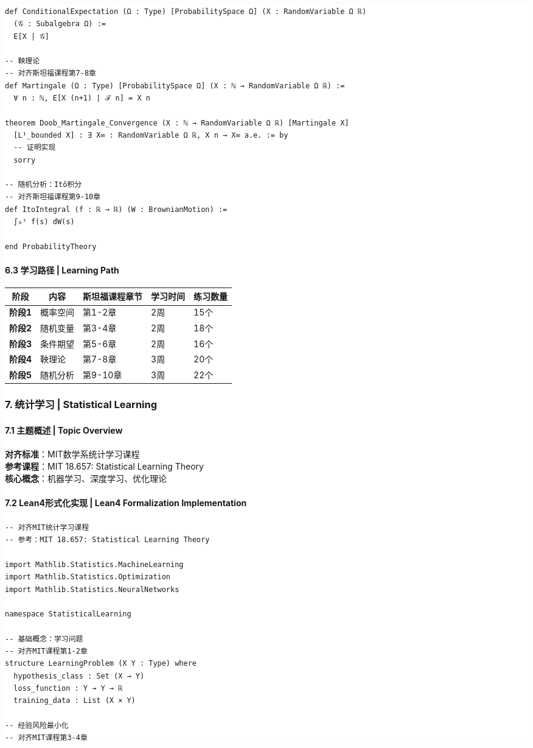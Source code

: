 ```lean
def ConditionalExpectation (Ω : Type) [ProbabilitySpace Ω] (X : RandomVariable Ω ℝ) 
  (𝒢 : Subalgebra Ω) :=
  E[X | 𝒢]

-- 鞅理论
-- 对齐斯坦福课程第7-8章
def Martingale (Ω : Type) [ProbabilitySpace Ω] (X : ℕ → RandomVariable Ω ℝ) :=
  ∀ n : ℕ, E[X (n+1) | ℱ n] = X n

theorem Doob_Martingale_Convergence (X : ℕ → RandomVariable Ω ℝ) [Martingale X] 
  [L¹_bounded X] : ∃ X∞ : RandomVariable Ω ℝ, X n → X∞ a.e. := by
  -- 证明实现
  sorry

-- 随机分析：Itô积分
-- 对齐斯坦福课程第9-10章
def ItoIntegral (f : ℝ → ℝ) (W : BrownianMotion) :=
  ∫₀ᵗ f(s) dW(s)

end ProbabilityTheory
```

#### 6.3 学习路径 | Learning Path

| 阶段 | 内容 | 斯坦福课程章节 | 学习时间 | 练习数量 |
|------|------|---------------|----------|----------|
| **阶段1** | 概率空间 | 第1-2章 | 2周 | 15个 |
| **阶段2** | 随机变量 | 第3-4章 | 2周 | 18个 |
| **阶段3** | 条件期望 | 第5-6章 | 2周 | 16个 |
| **阶段4** | 鞅理论 | 第7-8章 | 3周 | 20个 |
| **阶段5** | 随机分析 | 第9-10章 | 3周 | 22个 |

### 7. 统计学习 | Statistical Learning

#### 7.1 主题概述 | Topic Overview

**对齐标准**：MIT数学系统计学习课程  
**参考课程**：MIT 18.657: Statistical Learning Theory  
**核心概念**：机器学习、深度学习、优化理论

#### 7.2 Lean4形式化实现 | Lean4 Formalization Implementation

```lean
-- 对齐MIT统计学习课程
-- 参考：MIT 18.657: Statistical Learning Theory

import Mathlib.Statistics.MachineLearning
import Mathlib.Statistics.Optimization
import Mathlib.Statistics.NeuralNetworks

namespace StatisticalLearning

-- 基础概念：学习问题
-- 对齐MIT课程第1-2章
structure LearningProblem (X Y : Type) where
  hypothesis_class : Set (X → Y)
  loss_function : Y → Y → ℝ
  training_data : List (X × Y)

-- 经验风险最小化
-- 对齐MIT课程第3-4章
```